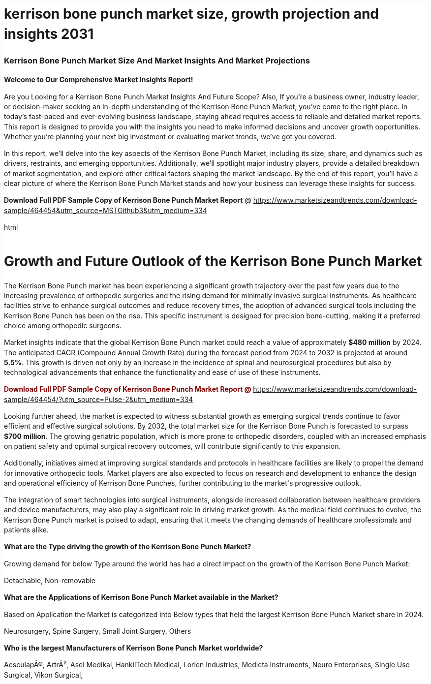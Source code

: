 <H1>kerrison bone punch market size, growth projection and insights 2031</H1><div class="" data-test-id=""><h3><span class="">Kerrison Bone Punch Market Size And Market Insights And Market Projections</span></h3></div><div class="" data-test-id=""><p><strong>Welcome to Our Comprehensive Market Insights Report!</strong></p><p>Are you Looking for a Kerrison Bone Punch Market Insights And Future Scope? Also, If you&rsquo;re a business owner, industry leader, or decision-maker seeking an in-depth understanding of the Kerrison Bone Punch Market, you&rsquo;ve come to the right place. In today&rsquo;s fast-paced and ever-evolving business landscape, staying ahead requires access to reliable and detailed market reports. This report is designed to provide you with the insights you need to make informed decisions and uncover growth opportunities. Whether you&rsquo;re planning your next big investment or evaluating market trends, we&rsquo;ve got you covered.</p><p>In this report, we&rsquo;ll delve into the key aspects of the Kerrison Bone Punch Market, including its size, share, and dynamics such as drivers, restraints, and emerging opportunities. Additionally, we&rsquo;ll spotlight major industry players, provide a detailed breakdown of market segmentation, and explore other critical factors shaping the market landscape. By the end of this report, you&rsquo;ll have a clear picture of where the Kerrison Bone Punch Market stands and how your business can leverage these insights for success.</p><p><strong>Download Full PDF Sample Copy of Kerrison Bone Punch Market Report</strong> @ <a href="https://www.marketsizeandtrends.com/download-sample/464454&utm_source=MSTGithub3&utm_medium=334" target="_blank">https://www.marketsizeandtrends.com/download-sample/464454&utm_source=MSTGithub3&utm_medium=334</a></p></div><div class="" data-test-id=""><p><span class="">html<h1>Growth and Future Outlook of the Kerrison Bone Punch Market</h1><p>The Kerrison Bone Punch market has been experiencing a significant growth trajectory over the past few years due to the increasing prevalence of orthopedic surgeries and the rising demand for minimally invasive surgical instruments. As healthcare facilities strive to enhance surgical outcomes and reduce recovery times, the adoption of advanced surgical tools including the Kerrison Bone Punch has been on the rise. This specific instrument is designed for precision bone-cutting, making it a preferred choice among orthopedic surgeons.</p><p>Market insights indicate that the global Kerrison Bone Punch market could reach a value of approximately <strong>$480 million</strong> by 2024. The anticipated CAGR (Compound Annual Growth Rate) during the forecast period from 2024 to 2032 is projected at around <strong>5.5%</strong>. This growth is driven not only by an increase in the incidence of spinal and neurosurgical procedures but also by technological advancements that enhance the functionality and ease of use of these instruments.</p><p><strong><span style="color: #800000;">Download Full PDF Sample Copy of Kerrison Bone Punch Market Report @</span>&nbsp;</strong><a href="https://www.marketsizeandtrends.com/download-sample/464454/?utm_source=Pulse-2&amp;utm_medium=334">https://www.marketsizeandtrends.com/download-sample/464454/?utm_source=Pulse-2&amp;utm_medium=334</a></p><p>Looking further ahead, the market is expected to witness substantial growth as emerging surgical trends continue to favor efficient and effective surgical solutions. By 2032, the total market size for the Kerrison Bone Punch is forecasted to surpass <strong>$700 million</strong>. The growing geriatric population, which is more prone to orthopedic disorders, coupled with an increased emphasis on patient safety and optimal surgical recovery outcomes, will contribute significantly to this expansion.</p><p>Additionally, initiatives aimed at improving surgical standards and protocols in healthcare facilities are likely to propel the demand for innovative orthopedic tools. Market players are also expected to focus on research and development to enhance the design and operational efficiency of Kerrison Bone Punches, further contributing to the market's progressive outlook.</p><p>The integration of smart technologies into surgical instruments, alongside increased collaboration between healthcare providers and device manufacturers, may also play a significant role in driving market growth. As the medical field continues to evolve, the Kerrison Bone Punch market is poised to adapt, ensuring that it meets the changing demands of healthcare professionals and patients alike.</p></span></p><p><strong><span class="">What are the&nbsp;Type driving the growth of the Kerrison Bone Punch Market?</span></strong></p></div><div class="" data-test-id=""><p><span class="">Growing demand for below Type around the world has had a direct impact on the growth of the Kerrison Bone Punch Market:</span></p></div><div class="" data-test-id=""><p>Detachable, Non-removable</p><p><span class=""><strong>What are the&nbsp;Applications&nbsp;of Kerrison Bone Punch Market available in the Market?</strong></span></p></div><div class="" data-test-id=""><p><span class="">Based on Application the Market is categorized into Below types that held the largest Kerrison Bone Punch Market share In 2024.</span></p></div><div class="" data-test-id=""><p><span class="">Neurosurgery, Spine Surgery, Small Joint Surgery, Others</span></p><p><span class=""><strong>Who is the largest Manufacturers of Kerrison Bone Punch Market worldwide?</strong></span></p></div><div class="" data-test-id=""><p><span class="">AesculapÂ®, ArtrÃ², Asel Medikal, HankilTech Medical, Lorien Industries, Medicta Instruments, Neuro Enterprises, Single Use Surgical, Vikon Surgical,